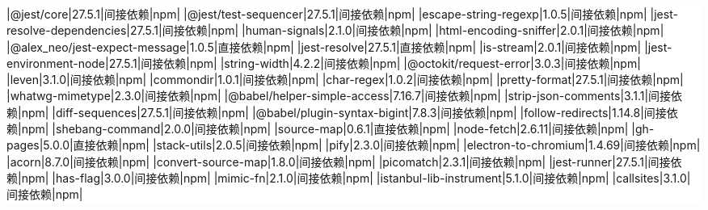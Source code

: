 |@jest/core|27.5.1|间接依赖|npm|
|@jest/test-sequencer|27.5.1|间接依赖|npm|
|escape-string-regexp|1.0.5|间接依赖|npm|
|jest-resolve-dependencies|27.5.1|间接依赖|npm|
|human-signals|2.1.0|间接依赖|npm|
|html-encoding-sniffer|2.0.1|间接依赖|npm|
|@alex_neo/jest-expect-message|1.0.5|直接依赖|npm|
|jest-resolve|27.5.1|直接依赖|npm|
|is-stream|2.0.1|间接依赖|npm|
|jest-environment-node|27.5.1|间接依赖|npm|
|string-width|4.2.2|间接依赖|npm|
|@octokit/request-error|3.0.3|间接依赖|npm|
|leven|3.1.0|间接依赖|npm|
|commondir|1.0.1|间接依赖|npm|
|char-regex|1.0.2|间接依赖|npm|
|pretty-format|27.5.1|间接依赖|npm|
|whatwg-mimetype|2.3.0|间接依赖|npm|
|@babel/helper-simple-access|7.16.7|间接依赖|npm|
|strip-json-comments|3.1.1|间接依赖|npm|
|diff-sequences|27.5.1|间接依赖|npm|
|@babel/plugin-syntax-bigint|7.8.3|间接依赖|npm|
|follow-redirects|1.14.8|间接依赖|npm|
|shebang-command|2.0.0|间接依赖|npm|
|source-map|0.6.1|直接依赖|npm|
|node-fetch|2.6.11|间接依赖|npm|
|gh-pages|5.0.0|直接依赖|npm|
|stack-utils|2.0.5|间接依赖|npm|
|pify|2.3.0|间接依赖|npm|
|electron-to-chromium|1.4.69|间接依赖|npm|
|acorn|8.7.0|间接依赖|npm|
|convert-source-map|1.8.0|间接依赖|npm|
|picomatch|2.3.1|间接依赖|npm|
|jest-runner|27.5.1|间接依赖|npm|
|has-flag|3.0.0|间接依赖|npm|
|mimic-fn|2.1.0|间接依赖|npm|
|istanbul-lib-instrument|5.1.0|间接依赖|npm|
|callsites|3.1.0|间接依赖|npm|